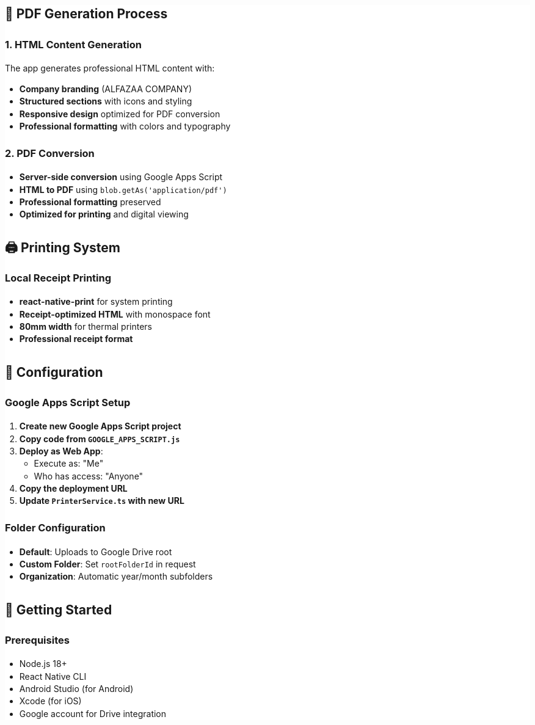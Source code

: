 ## 📄 PDF Generation Process

### **1. HTML Content Generation**
The app generates professional HTML content with:
- **Company branding** (ALFAZAA COMPANY)
- **Structured sections** with icons and styling
- **Responsive design** optimized for PDF conversion
- **Professional formatting** with colors and typography

### **2. PDF Conversion**
- **Server-side conversion** using Google Apps Script
- **HTML to PDF** using `blob.getAs('application/pdf')`
- **Professional formatting** preserved
- **Optimized for printing** and digital viewing

## 🖨️ Printing System

### **Local Receipt Printing**
- **react-native-print** for system printing
- **Receipt-optimized HTML** with monospace font
- **80mm width** for thermal printers
- **Professional receipt format**

## 🔧 Configuration

### **Google Apps Script Setup**
1. **Create new Google Apps Script project**
2. **Copy code from `GOOGLE_APPS_SCRIPT.js`**
3. **Deploy as Web App**:
   - Execute as: "Me"
   - Who has access: "Anyone"
4. **Copy the deployment URL**
5. **Update `PrinterService.ts` with new URL**

### **Folder Configuration**
- **Default**: Uploads to Google Drive root
- **Custom Folder**: Set `rootFolderId` in request
- **Organization**: Automatic year/month subfolders

## 🚀 Getting Started

### **Prerequisites**
- Node.js 18+
- React Native CLI
- Android Studio (for Android)
- Xcode (for iOS)
- Google account for Drive integration
